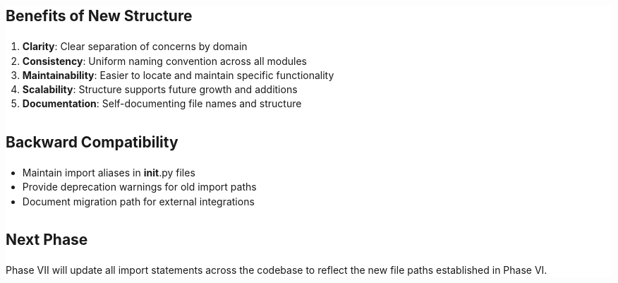 ## Benefits of New Structure

1. **Clarity**: Clear separation of concerns by domain
2. **Consistency**: Uniform naming convention across all modules
3. **Maintainability**: Easier to locate and maintain specific functionality
4. **Scalability**: Structure supports future growth and additions
5. **Documentation**: Self-documenting file names and structure

## Backward Compatibility

- Maintain import aliases in __init__.py files
- Provide deprecation warnings for old import paths
- Document migration path for external integrations

## Next Phase

Phase VII will update all import statements across the codebase to reflect the new file paths established in Phase VI.

